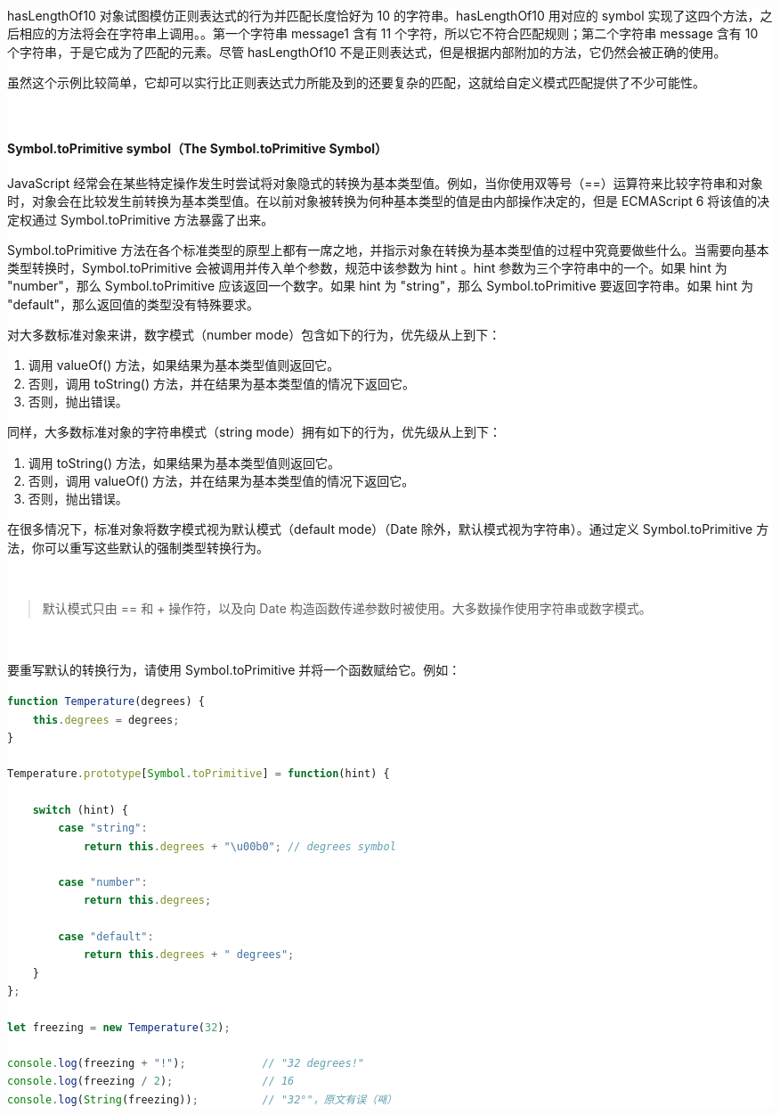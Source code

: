 hasLengthOf10 对象试图模仿正则表达式的行为并匹配长度恰好为 10 的字符串。hasLengthOf10 用对应的 symbol 实现了这四个方法，之后相应的方法将会在字符串上调用。。第一个字符串 message1 含有 11 个字符，所以它不符合匹配规则；第二个字符串 message 含有 10 个字符串，于是它成为了匹配的元素。尽管 hasLengthOf10 不是正则表达式，但是根据内部附加的方法，它仍然会被正确的使用。

虽然这个示例比较简单，它却可以实行比正则表达式力所能及到的还要复杂的匹配，这就给自定义模式匹配提供了不少可能性。

<br />

#### Symbol.toPrimitive symbol（The Symbol.toPrimitive Symbol）


JavaScript 经常会在某些特定操作发生时尝试将对象隐式的转换为基本类型值。例如，当你使用双等号（==）运算符来比较字符串和对象时，对象会在比较发生前转换为基本类型值。在以前对象被转换为何种基本类型的值是由内部操作决定的，但是 ECMAScript 6 将该值的决定权通过 Symbol.toPrimitive 方法暴露了出来。

Symbol.toPrimitive 方法在各个标准类型的原型上都有一席之地，并指示对象在转换为基本类型值的过程中究竟要做些什么。当需要向基本类型转换时，Symbol.toPrimitive 会被调用并传入单个参数，规范中该参数为 hint 。hint 参数为三个字符串中的一个。如果 hint 为 "number"，那么 Symbol.toPrimitive 应该返回一个数字。如果 hint 为 "string"，那么 Symbol.toPrimitive 要返回字符串。如果 hint 为 "default"，那么返回值的类型没有特殊要求。

对大多数标准对象来讲，数字模式（number mode）包含如下的行为，优先级从上到下：

1. 调用 valueOf() 方法，如果结果为基本类型值则返回它。
2. 否则，调用 toString() 方法，并在结果为基本类型值的情况下返回它。
3. 否则，抛出错误。

同样，大多数标准对象的字符串模式（string mode）拥有如下的行为，优先级从上到下：

1. 调用 toString() 方法，如果结果为基本类型值则返回它。
2. 否则，调用 valueOf() 方法，并在结果为基本类型值的情况下返回它。
3. 否则，抛出错误。

在很多情况下，标准对象将数字模式视为默认模式（default mode）（Date 除外，默认模式视为字符串）。通过定义 Symbol.toPrimitive 方法，你可以重写这些默认的强制类型转换行为。

<br />

> 默认模式只由 == 和 + 操作符，以及向 Date 构造函数传递参数时被使用。大多数操作使用字符串或数字模式。

<br />

要重写默认的转换行为，请使用 Symbol.toPrimitive 并将一个函数赋给它。例如：

```js
function Temperature(degrees) {
    this.degrees = degrees;
}

Temperature.prototype[Symbol.toPrimitive] = function(hint) {

    switch (hint) {
        case "string":
            return this.degrees + "\u00b0"; // degrees symbol

        case "number":
            return this.degrees;

        case "default":
            return this.degrees + " degrees";
    }
};

let freezing = new Temperature(32);

console.log(freezing + "!");            // "32 degrees!"
console.log(freezing / 2);              // 16
console.log(String(freezing));          // "32°"，原文有误（째）
```
